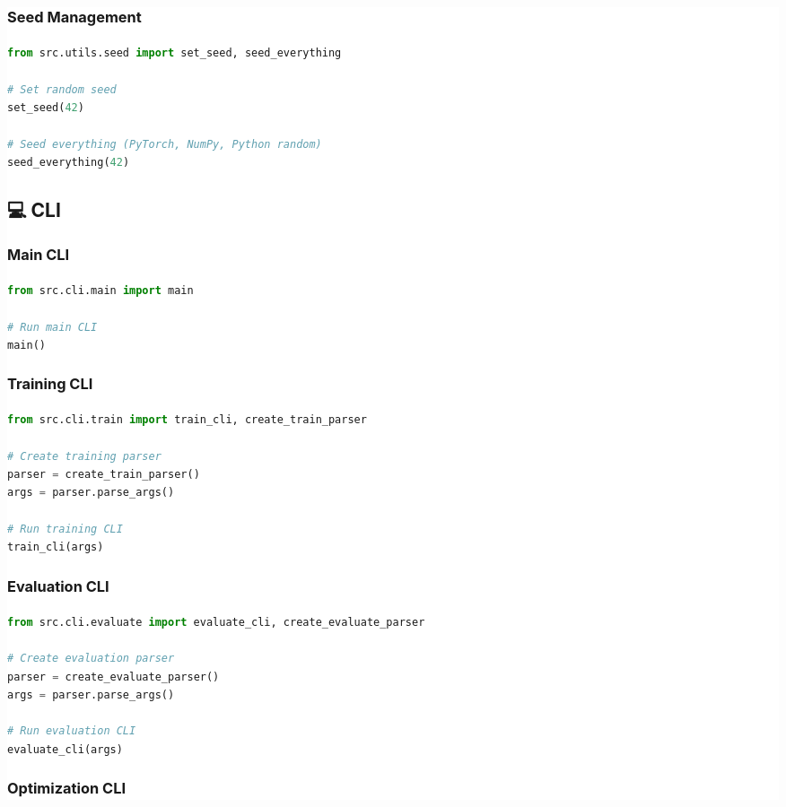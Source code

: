 ```python
```

### Seed Management

```python
from src.utils.seed import set_seed, seed_everything

# Set random seed
set_seed(42)

# Seed everything (PyTorch, NumPy, Python random)
seed_everything(42)
```

## 💻 CLI

### Main CLI

```python
from src.cli.main import main

# Run main CLI
main()
```

### Training CLI

```python
from src.cli.train import train_cli, create_train_parser

# Create training parser
parser = create_train_parser()
args = parser.parse_args()

# Run training CLI
train_cli(args)
```

### Evaluation CLI

```python
from src.cli.evaluate import evaluate_cli, create_evaluate_parser

# Create evaluation parser
parser = create_evaluate_parser()
args = parser.parse_args()

# Run evaluation CLI
evaluate_cli(args)
```

### Optimization CLI
